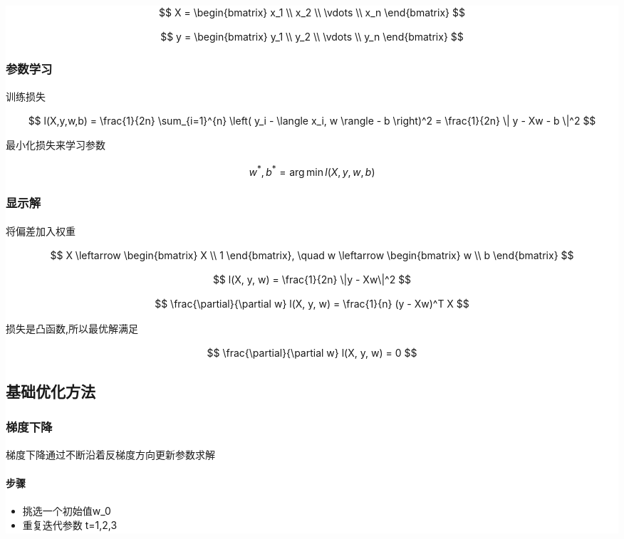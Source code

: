 
$$
X = \begin{bmatrix} x_1 \\ x_2 \\ \vdots \\ x_n \end{bmatrix}
$$


$$
y = \begin{bmatrix} y_1 \\ y_2 \\ \vdots \\ y_n \end{bmatrix}
$$


### 参数学习
训练损失

$$
l(X,y,w,b) = \frac{1}{2n} \sum_{i=1}^{n} \left( y_i - \langle x_i, w \rangle - b \right)^2 = \frac{1}{2n} \| y - Xw - b \|^2
$$


最小化损失来学习参数


$$
w^*, b^* = \arg \min l(X, y, w, b)
$$



### 显示解
将偏差加入权重

$$
X \leftarrow \begin{bmatrix} X \\ 1 \end{bmatrix}, \quad w \leftarrow \begin{bmatrix} w \\ b \end{bmatrix}
$$


$$
l(X, y, w) = \frac{1}{2n} \|y - Xw\|^2
$$


$$
\frac{\partial}{\partial w} l(X, y, w) = \frac{1}{n} (y - Xw)^T X
$$

损失是凸函数,所以最优解满足

$$
\frac{\partial}{\partial w} l(X, y, w) = 0
$$


## 基础优化方法
### 梯度下降
梯度下降通过不断沿着反梯度方向更新参数求解
#### 步骤
- 挑选一个初始值w_0
- 重复迭代参数 t=1,2,3 
